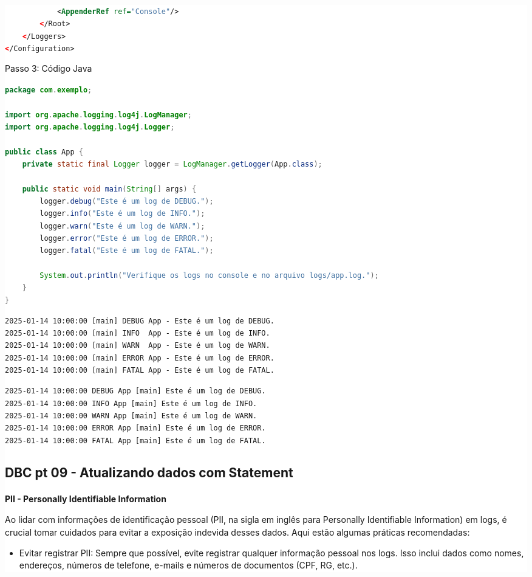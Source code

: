 ```xml
            <AppenderRef ref="Console"/>
        </Root>
    </Loggers>
</Configuration>
```

Passo 3: Código Java

```java
package com.exemplo;

import org.apache.logging.log4j.LogManager;
import org.apache.logging.log4j.Logger;

public class App {
    private static final Logger logger = LogManager.getLogger(App.class);

    public static void main(String[] args) {
        logger.debug("Este é um log de DEBUG.");
        logger.info("Este é um log de INFO.");
        logger.warn("Este é um log de WARN.");
        logger.error("Este é um log de ERROR.");
        logger.fatal("Este é um log de FATAL.");

        System.out.println("Verifique os logs no console e no arquivo logs/app.log.");
    }
}
```

```
2025-01-14 10:00:00 [main] DEBUG App - Este é um log de DEBUG.
2025-01-14 10:00:00 [main] INFO  App - Este é um log de INFO.
2025-01-14 10:00:00 [main] WARN  App - Este é um log de WARN.
2025-01-14 10:00:00 [main] ERROR App - Este é um log de ERROR.
2025-01-14 10:00:00 [main] FATAL App - Este é um log de FATAL.
```

```
2025-01-14 10:00:00 DEBUG App [main] Este é um log de DEBUG.
2025-01-14 10:00:00 INFO App [main] Este é um log de INFO.
2025-01-14 10:00:00 WARN App [main] Este é um log de WARN.
2025-01-14 10:00:00 ERROR App [main] Este é um log de ERROR.
2025-01-14 10:00:00 FATAL App [main] Este é um log de FATAL.
```

## DBC pt 09 - Atualizando dados com Statement

**PII - Personally Identifiable Information**

Ao lidar com informações de identificação pessoal (PII, na sigla em inglês para Personally Identifiable Information) em logs, é crucial tomar cuidados para evitar a exposição indevida desses dados. Aqui estão algumas práticas recomendadas:

- Evitar registrar PII: Sempre que possível, evite registrar qualquer informação pessoal nos logs. Isso inclui dados como nomes, endereços, números de telefone, e-mails e números de documentos (CPF, RG, etc.).
